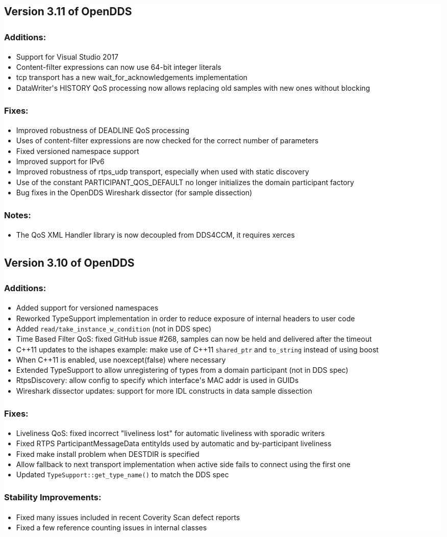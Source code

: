 ## Version 3.11 of OpenDDS

### Additions:
- Support for Visual Studio 2017
- Content-filter expressions can now use 64-bit integer literals
- tcp transport has a new wait_for_acknowledgements implementation
- DataWriter's HISTORY QoS processing now allows replacing old samples with new ones without blocking

### Fixes:
- Improved robustness of DEADLINE QoS processing
- Uses of content-filter expressions are now checked for the correct number of parameters
- Fixed versioned namespace support
- Improved support for IPv6
- Improved robustness of rtps_udp transport, especially when used with static discovery
- Use of the constant PARTICIPANT_QOS_DEFAULT no longer initializes the domain participant factory
- Bug fixes in the OpenDDS Wireshark dissector (for sample dissection)

### Notes:
- The QoS XML Handler library is now decoupled from DDS4CCM, it requires xerces

## Version 3.10 of OpenDDS

### Additions:
- Added support for versioned namespaces
- Reworked TypeSupport implementation in order to reduce exposure of internal headers to user code
- Added `read/take_instance_w_condition` (not in DDS spec)
- Time Based Filter QoS: fixed GitHub issue #268, samples can now be held and delivered after the timeout
- C\++11 updates to the ishapes example: make use of C++11 `shared_ptr` and `to_string` instead of using boost
- When C++11 is enabled, use noexcept(false) where necessary
- Extended TypeSupport to allow unregistering of types from a domain participant (not in DDS spec)
- RtpsDiscovery: allow config to specify which interface's MAC addr is used in GUIDs
- Wireshark dissector updates: support for more IDL constructs in data sample dissection

### Fixes:
- Liveliness QoS: fixed incorrect "liveliness lost" for automatic liveliness with sporadic writers
- Fixed RTPS ParticipantMessageData entityIds used by automatic and by-participant liveliness
- Fixed make install problem when DESTDIR is specified
- Allow fallback to next transport implementation when active side fails to connect using the first one
- Updated `TypeSupport::get_type_name()` to match the DDS spec

### Stability Improvements:
- Fixed many issues included in recent Coverity Scan defect reports
- Fixed a few reference counting issues in internal classes
